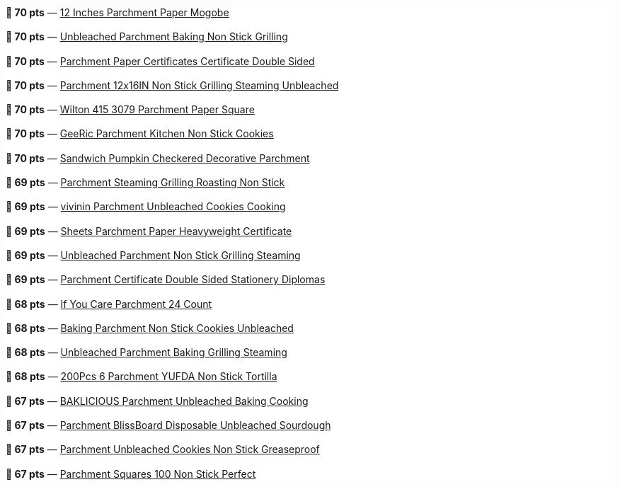 **🛒 70 pts** — [12 Inches Parchment Paper Mogobe](/products/12-inches-parchment-paper-mogobe-B0BW2Z9K9Q/)

**🛒 70 pts** — [Unbleached Parchment Baking Non Stick Grilling](/products/unbleached-parchment-baking-non-stick-grilling-B0F18NDR4R/)

**🛒 70 pts** — [Parchment Paper Certificates Certificate Double Sided](/products/parchment-paper-certificates-certificate-double-sided-B0CMD8KJG2/)

**🛒 70 pts** — [Parchment 12x16IN Non Stick Grilling Steaming Unbleached](/products/parchment-12x16in-non-stick-grilling-steaming-unbleached-B0D3PY8J13/)

**🛒 70 pts** — [Wilton 415 3079 Parchment Paper Square](/products/wilton-415-3079-parchment-paper-square-B00KIF9KZS/)

**🛒 70 pts** — [GeeRic Parchment Kitchen Non Stick Cookies](/products/geeric-parchment-kitchen-non-stick-cookies-B09V2CNS4X/)

**🛒 70 pts** — [Sandwich Pumpkin Checkered Decorative Parchment](/products/sandwich-pumpkin-checkered-decorative-parchment-B0F66Q1LP6/)

**🚫 69 pts** — [Parchment Steaming Grilling Roasting Non Stick](/products/parchment-steaming-grilling-roasting-non-stick-B0FBFT12ND/)

**🚫 69 pts** — [vivinin Parchment Unbleached Cookies Cooking](/products/vivinin-parchment-unbleached-cookies-cooking-B0D2MRL4X8/)

**🚫 69 pts** — [Sheets Parchment Paper Heavyweight Certificate](/products/sheets-parchment-paper-heavyweight-certificate-B0CKT4RSMN/)

**🚫 69 pts** — [Unbleached Parchment Non Stick Grilling Steaming](/products/unbleached-parchment-non-stick-grilling-steaming-B09V54LYFK/)

**🚫 69 pts** — [Parchment Certificate Double Sided Stationery Diplomas](/products/parchment-certificate-double-sided-stationery-diplomas-B0D4587RJM/)

**🚫 68 pts** — [If You Care Parchment 24 Count](/products/if-you-care-parchment-24-count-B088D3FVKQ/)

**🚫 68 pts** — [Baking Parchment Non Stick Cookies Unbleached](/products/baking-parchment-non-stick-cookies-unbleached-B0D2GYL6TN/)

**🚫 68 pts** — [Unbleached Parchment Baking Grilling Steaming](/products/unbleached-parchment-baking-grilling-steaming-B0F24WK5CF/)

**🚫 68 pts** — [200Pcs 6 Parchment YUFDA Non Stick Tortilla](/products/200pcs-6-parchment-yufda-non-stick-tortilla-B0D3J42XPN/)

**🚫 67 pts** — [BAKLICIOUS Parchment Unbleached Baking Cooking](/products/baklicious-parchment-unbleached-baking-cooking-B08QR89R7F/)

**🚫 67 pts** — [Parchment BlissBoard Disposable Unbleached Sourdough](/products/parchment-blissboard-disposable-unbleached-sourdough-B0F5Q7PQSX/)

**🚫 67 pts** — [Parchment Unbleached Cookies Non Stick Greaseproof](/products/parchment-unbleached-cookies-non-stick-greaseproof-B0F1TC2KNG/)

**🚫 67 pts** — [Parchment Squares 100 Non Stick Perfect](/products/parchment-squares-100-non-stick-perfect-B0D7BRJZLN/)
